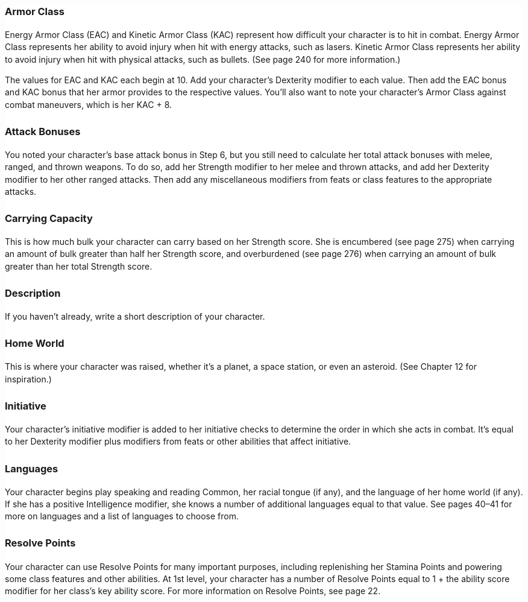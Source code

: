 ### Armor Class

Energy Armor Class (EAC) and Kinetic Armor Class (KAC) represent how difficult your character is to hit in combat. Energy Armor Class represents her ability to avoid injury when hit with energy attacks, such as lasers. Kinetic Armor Class represents her ability to avoid injury when hit with physical attacks, such as bullets. (See page 240 for more information.)  
  
The values for EAC and KAC each begin at 10. Add your character’s Dexterity modifier to each value. Then add the EAC bonus and KAC bonus that her armor provides to the respective values. You’ll also want to note your character’s Armor Class against combat maneuvers, which is her KAC + 8.

### Attack Bonuses

You noted your character’s base attack bonus in Step 6, but you still need to calculate her total attack bonuses with melee, ranged, and thrown weapons. To do so, add her Strength modifier to her melee and thrown attacks, and add her Dexterity modifier to her other ranged attacks. Then add any miscellaneous modifiers from feats or class features to the appropriate attacks.

### Carrying Capacity

This is how much bulk your character can carry based on her Strength score. She is encumbered (see page 275) when carrying an amount of bulk greater than half her Strength score, and overburdened (see page 276) when carrying an amount of bulk greater than her total Strength score.

### Description

If you haven’t already, write a short description of your character.

### Home World

This is where your character was raised, whether it’s a planet, a space station, or even an asteroid. (See Chapter 12 for inspiration.)

### Initiative

Your character’s initiative modifier is added to her initiative checks to determine the order in which she acts in combat. It’s equal to her Dexterity modifier plus modifiers from feats or other abilities that affect initiative.

### Languages

Your character begins play speaking and reading Common, her racial tongue (if any), and the language of her home world (if any). If she has a positive Intelligence modifier, she knows a number of additional languages equal to that value. See pages 40–41 for more on languages and a list of languages to choose from.

### Resolve Points

Your character can use Resolve Points for many important purposes, including replenishing her Stamina Points and powering some class features and other abilities. At 1st level, your character has a number of Resolve Points equal to 1 + the ability score modifier for her class’s key ability score. For more information on Resolve Points, see page 22.

